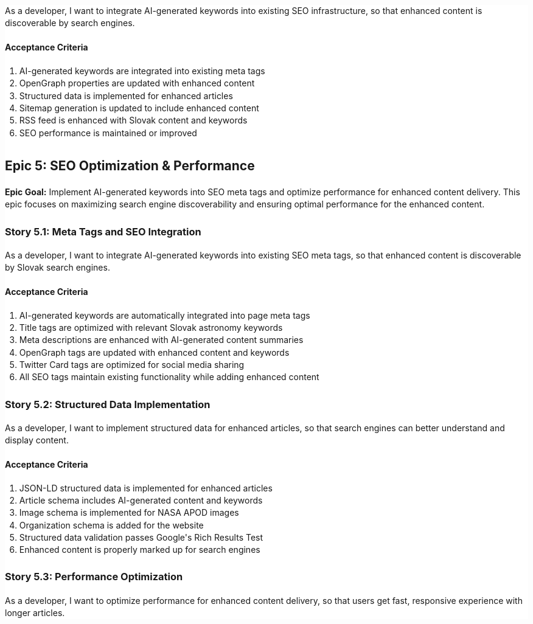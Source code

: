 As a developer,
I want to integrate AI-generated keywords into existing SEO infrastructure,
so that enhanced content is discoverable by search engines.

#### Acceptance Criteria

1. AI-generated keywords are integrated into existing meta tags
2. OpenGraph properties are updated with enhanced content
3. Structured data is implemented for enhanced articles
4. Sitemap generation is updated to include enhanced content
5. RSS feed is enhanced with Slovak content and keywords
6. SEO performance is maintained or improved

## Epic 5: SEO Optimization & Performance

**Epic Goal:** Implement AI-generated keywords into SEO meta tags and optimize performance for enhanced content delivery. This epic focuses on maximizing search engine discoverability and ensuring optimal performance for the enhanced content.

### Story 5.1: Meta Tags and SEO Integration

As a developer,
I want to integrate AI-generated keywords into existing SEO meta tags,
so that enhanced content is discoverable by Slovak search engines.

#### Acceptance Criteria

1. AI-generated keywords are automatically integrated into page meta tags
2. Title tags are optimized with relevant Slovak astronomy keywords
3. Meta descriptions are enhanced with AI-generated content summaries
4. OpenGraph tags are updated with enhanced content and keywords
5. Twitter Card tags are optimized for social media sharing
6. All SEO tags maintain existing functionality while adding enhanced content

### Story 5.2: Structured Data Implementation

As a developer,
I want to implement structured data for enhanced articles,
so that search engines can better understand and display content.

#### Acceptance Criteria

1. JSON-LD structured data is implemented for enhanced articles
2. Article schema includes AI-generated content and keywords
3. Image schema is implemented for NASA APOD images
4. Organization schema is added for the website
5. Structured data validation passes Google's Rich Results Test
6. Enhanced content is properly marked up for search engines

### Story 5.3: Performance Optimization

As a developer,
I want to optimize performance for enhanced content delivery,
so that users get fast, responsive experience with longer articles.
